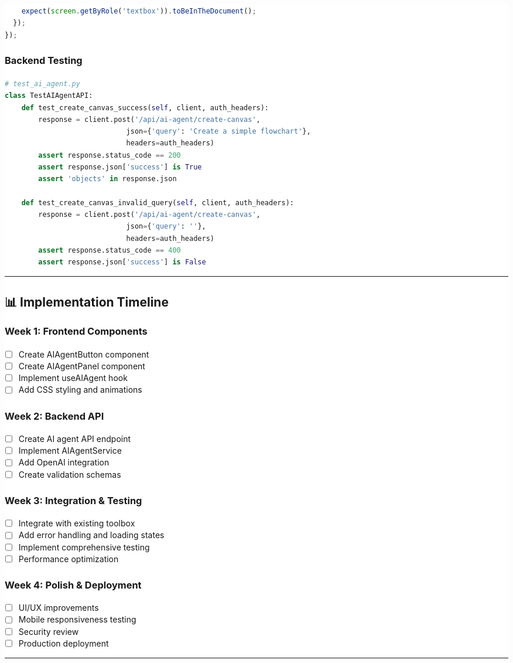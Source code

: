 ```typescript
    expect(screen.getByRole('textbox')).toBeInTheDocument();
  });
});
```

### **Backend Testing**
```python
# test_ai_agent.py
class TestAIAgentAPI:
    def test_create_canvas_success(self, client, auth_headers):
        response = client.post('/api/ai-agent/create-canvas', 
                             json={'query': 'Create a simple flowchart'},
                             headers=auth_headers)
        assert response.status_code == 200
        assert response.json['success'] is True
        assert 'objects' in response.json
    
    def test_create_canvas_invalid_query(self, client, auth_headers):
        response = client.post('/api/ai-agent/create-canvas',
                             json={'query': ''},
                             headers=auth_headers)
        assert response.status_code == 400
        assert response.json['success'] is False
```

---

## 📊 **Implementation Timeline**

### **Week 1: Frontend Components**
- [ ] Create AIAgentButton component
- [ ] Create AIAgentPanel component
- [ ] Implement useAIAgent hook
- [ ] Add CSS styling and animations

### **Week 2: Backend API**
- [ ] Create AI agent API endpoint
- [ ] Implement AIAgentService
- [ ] Add OpenAI integration
- [ ] Create validation schemas

### **Week 3: Integration & Testing**
- [ ] Integrate with existing toolbox
- [ ] Add error handling and loading states
- [ ] Implement comprehensive testing
- [ ] Performance optimization

### **Week 4: Polish & Deployment**
- [ ] UI/UX improvements
- [ ] Mobile responsiveness testing
- [ ] Security review
- [ ] Production deployment

---